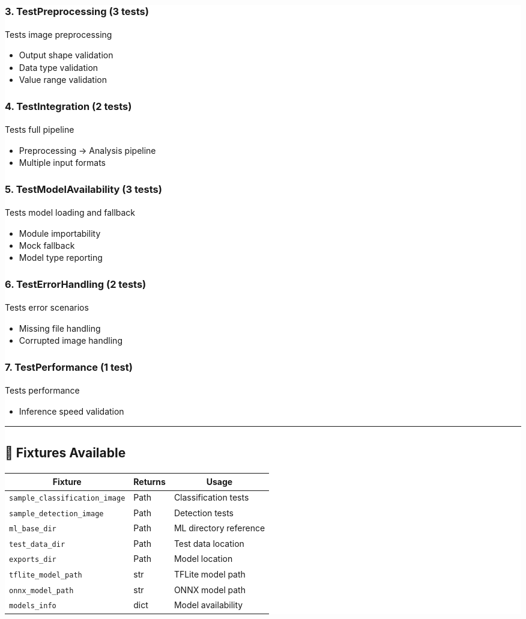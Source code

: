 ### 3. **TestPreprocessing** (3 tests)

Tests image preprocessing

- Output shape validation
- Data type validation
- Value range validation

### 4. **TestIntegration** (2 tests)

Tests full pipeline

- Preprocessing → Analysis pipeline
- Multiple input formats

### 5. **TestModelAvailability** (3 tests)

Tests model loading and fallback

- Module importability
- Mock fallback
- Model type reporting

### 6. **TestErrorHandling** (2 tests)

Tests error scenarios

- Missing file handling
- Corrupted image handling

### 7. **TestPerformance** (1 test)

Tests performance

- Inference speed validation

---

## 🔧 Fixtures Available

| Fixture                       | Returns | Usage                  |
| ----------------------------- | ------- | ---------------------- |
| `sample_classification_image` | Path    | Classification tests   |
| `sample_detection_image`      | Path    | Detection tests        |
| `ml_base_dir`                 | Path    | ML directory reference |
| `test_data_dir`               | Path    | Test data location     |
| `exports_dir`                 | Path    | Model location         |
| `tflite_model_path`           | str     | TFLite model path      |
| `onnx_model_path`             | str     | ONNX model path        |
| `models_info`                 | dict    | Model availability     |
